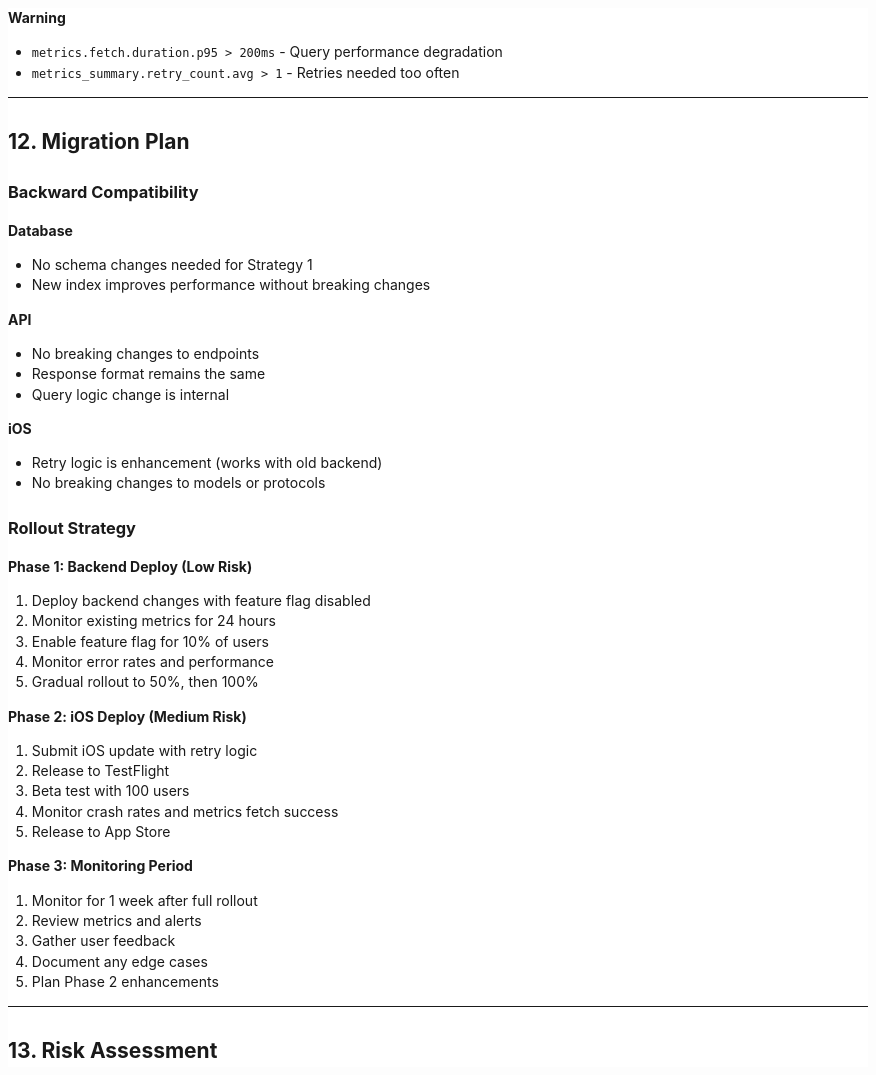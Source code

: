 **Warning**

- `metrics.fetch.duration.p95 > 200ms` - Query performance degradation
- `metrics_summary.retry_count.avg > 1` - Retries needed too often

---

## 12. Migration Plan

### Backward Compatibility

**Database**

- No schema changes needed for Strategy 1
- New index improves performance without breaking changes

**API**

- No breaking changes to endpoints
- Response format remains the same
- Query logic change is internal

**iOS**

- Retry logic is enhancement (works with old backend)
- No breaking changes to models or protocols

### Rollout Strategy

**Phase 1: Backend Deploy (Low Risk)**

1. Deploy backend changes with feature flag disabled
2. Monitor existing metrics for 24 hours
3. Enable feature flag for 10% of users
4. Monitor error rates and performance
5. Gradual rollout to 50%, then 100%

**Phase 2: iOS Deploy (Medium Risk)**

1. Submit iOS update with retry logic
2. Release to TestFlight
3. Beta test with 100 users
4. Monitor crash rates and metrics fetch success
5. Release to App Store

**Phase 3: Monitoring Period**

1. Monitor for 1 week after full rollout
2. Review metrics and alerts
3. Gather user feedback
4. Document any edge cases
5. Plan Phase 2 enhancements

---

## 13. Risk Assessment

